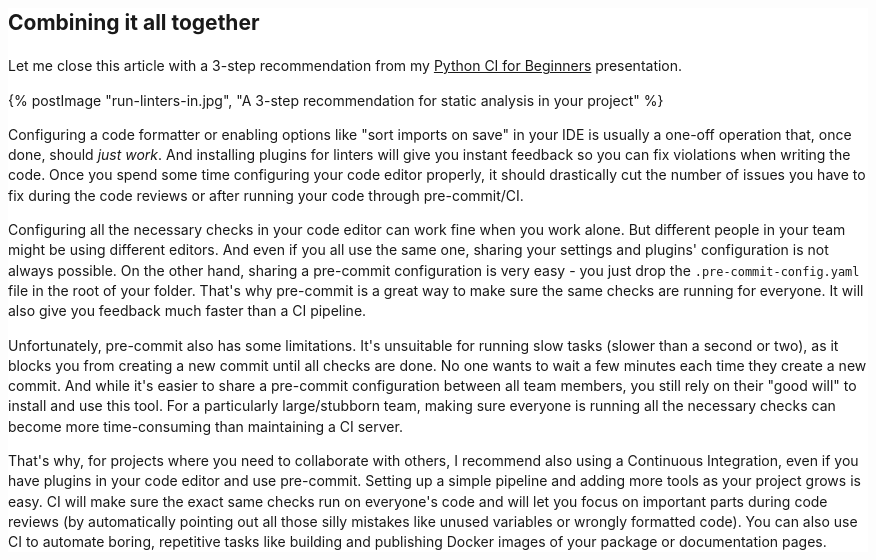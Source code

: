 ## Combining it all together

Let me close this article with a 3-step recommendation from my [Python CI for Beginners](https://www.youtube.com/watch?v=AjdCiGjFAqA) presentation.

{% postImage "run-linters-in.jpg", "A 3-step recommendation for static analysis in your project" %}

Configuring a code formatter or enabling options like "sort imports on save" in your IDE is usually a one-off operation that, once done, should *just work*. And installing plugins for linters will give you instant feedback so you can fix violations when writing the code. Once you spend some time configuring your code editor properly, it should drastically cut the number of issues you have to fix during the code reviews or after running your code through pre-commit/CI.

Configuring all the necessary checks in your code editor can work fine when you work alone. But different people in your team might be using different editors. And even if you all use the same one, sharing your settings and plugins' configuration is not always possible. On the other hand, sharing a pre-commit configuration is very easy - you just drop the `.pre-commit-config.yaml` file in the root of your folder. That's why pre-commit is a great way to make sure the same checks are running for everyone. It will also give you feedback much faster than a CI pipeline.

Unfortunately, pre-commit also has some limitations. It's unsuitable for running slow tasks (slower than a second or two), as it blocks you from creating a new commit until all checks are done. No one wants to wait a few minutes each time they create a new commit. And while it's easier to share a pre-commit configuration between all team members, you still rely on their "good will" to install and use this tool. For a particularly large/stubborn team, making sure everyone is running all the necessary checks can become more time-consuming than maintaining a CI server.

That's why, for projects where you need to collaborate with others, I recommend also using a Continuous Integration, even if you have plugins in your code editor and use pre-commit. Setting up a simple pipeline and adding more tools as your project grows is easy. CI will make sure the exact same checks run on everyone's code and will let you focus on important parts during code reviews (by automatically pointing out all those silly mistakes like unused variables or wrongly formatted code). You can also use CI to automate boring, repetitive tasks like building and publishing Docker images of your package or documentation pages.



[^1]: Angry comments from people who don't write tests incoming in 3..2..1.. Look, I also don't write tests for all my projects, but I won't deny their usefulness.
